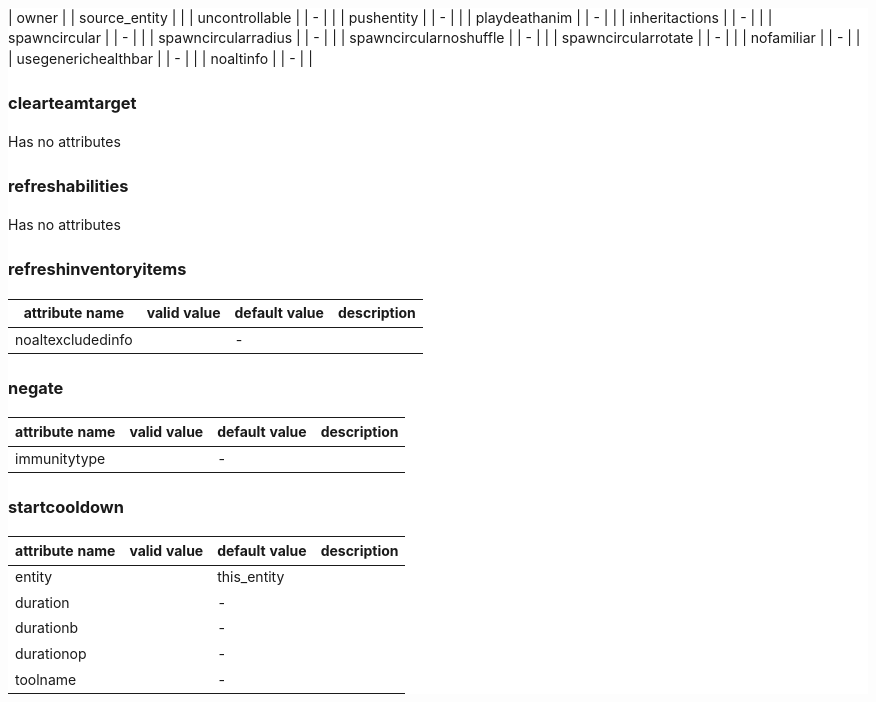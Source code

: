 | owner |  | source_entity |  |
| uncontrollable |  | - |  |
| pushentity |  | - |  |
| playdeathanim |  | - |  |
| inheritactions |  | - |  |
| spawncircular |  | - |  |
| spawncircularradius |  | - |  |
| spawncircularnoshuffle |  | - |  |
| spawncircularrotate |  | - |  |
| nofamiliar |  | - |  |
| usegenerichealthbar |  | - |  |
| noaltinfo |  | - |  |

### clearteamtarget
Has no attributes

### refreshabilities
Has no attributes

### refreshinventoryitems
| attribute name | valid value | default value | description |
|---|---|---|---|
| noaltexcludedinfo |  | - |  |

### negate
| attribute name | valid value | default value | description |
|---|---|---|---|
| immunitytype |  | - |  |

### startcooldown
| attribute name | valid value | default value | description |
|---|---|---|---|
| entity |  | this_entity |  |
| duration |  | - |  |
| durationb |  | - |  |
| durationop |  | - |  |
| toolname |  | - |  |
